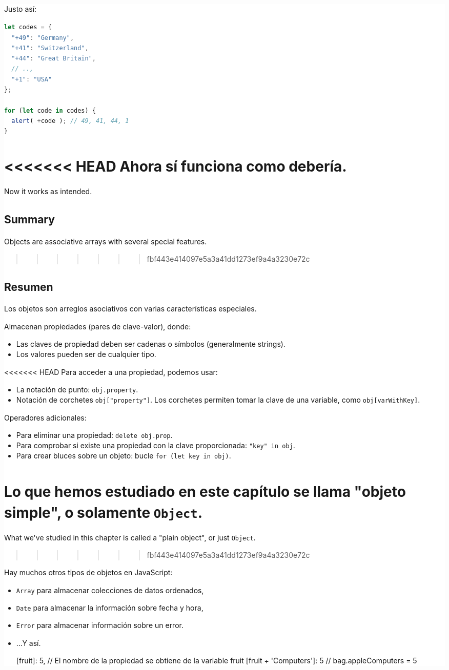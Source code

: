 Justo así:

```js run
let codes = {
  "+49": "Germany",
  "+41": "Switzerland",
  "+44": "Great Britain",
  // ..,
  "+1": "USA"
};

for (let code in codes) {
  alert( +code ); // 49, 41, 44, 1
}
```

<<<<<<< HEAD
Ahora sí funciona como debería.
=======
Now it works as intended.

## Summary

Objects are associative arrays with several special features.
>>>>>>> fbf443e414097e5a3a41dd1273ef9a4a3230e72c

## Resumen

Los objetos son arreglos asociativos con varias características especiales.

Almacenan propiedades (pares de clave-valor), donde:
- Las claves de propiedad deben ser cadenas o símbolos (generalmente strings).
- Los valores pueden ser de cualquier tipo.

<<<<<<< HEAD
Para acceder a una propiedad, podemos usar:
- La notación de punto: `obj.property`.
- Notación de corchetes `obj["property"]`. Los corchetes permiten tomar la clave de una variable, como `obj[varWithKey]`.

Operadores adicionales:
- Para eliminar una propiedad: `delete obj.prop`.
- Para comprobar si existe una propiedad con la clave proporcionada: `"key" in obj`.
- Para crear bluces sobre un objeto: bucle `for (let key in obj)`.

Lo que hemos estudiado en este capítulo se llama "objeto simple", o solamente `Object`.
=======
What we've studied in this chapter is called a "plain object", or just `Object`.
>>>>>>> fbf443e414097e5a3a41dd1273ef9a4a3230e72c

Hay muchos otros tipos de objetos en JavaScript:

- `Array` para almacenar colecciones de datos ordenados,
- `Date` para almacenar la información sobre fecha y hora,
- `Error` para almacenar información sobre un error.
- ...Y así.


  [fruit]: 5, // El nombre de la propiedad se obtiene de la variable fruit
  [fruit + 'Computers']: 5 // bag.appleComputers = 5
